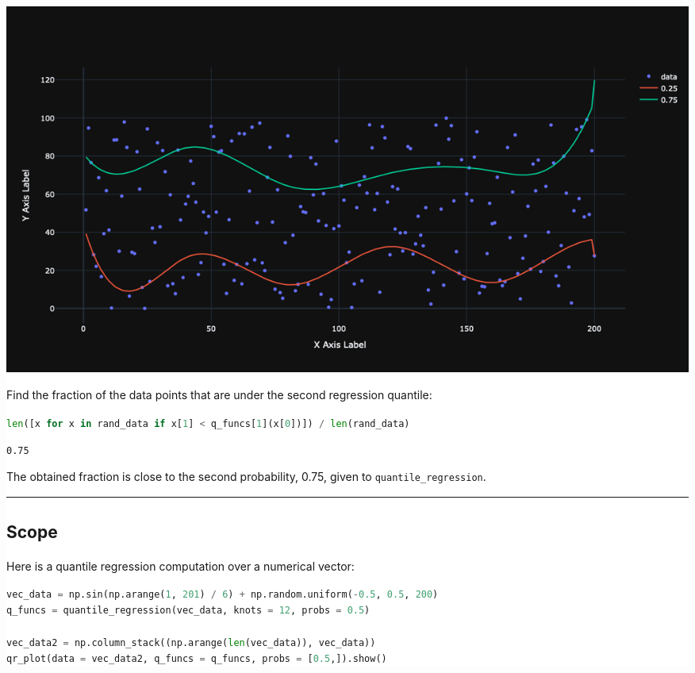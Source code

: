 ![](./img/output_11_1.png)

Find the fraction of the data points that are under the second regression quantile:


```python
len([x for x in rand_data if x[1] < q_funcs[1](x[0])]) / len(rand_data)
```




    0.75



The obtained fraction is close to the second probability, $0.75$, given to `quantile_regression`.

------

## Scope

Here is a quantile regression computation over a numerical vector:


```python
vec_data = np.sin(np.arange(1, 201) / 6) + np.random.uniform(-0.5, 0.5, 200)
q_funcs = quantile_regression(vec_data, knots = 12, probs = 0.5)

vec_data2 = np.column_stack((np.arange(len(vec_data)), vec_data))
qr_plot(data = vec_data2, q_funcs = q_funcs, probs = [0.5,]).show()
```

